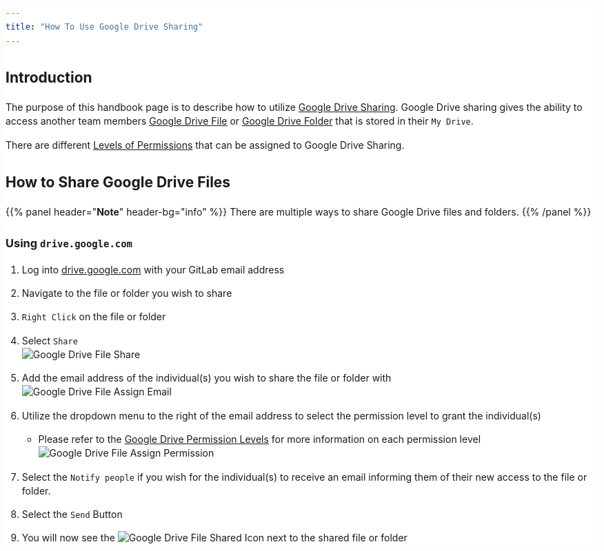 ```yaml
---
title: "How To Use Google Drive Sharing"
---
```


## Introduction

The purpose of this handbook page is to describe how to utilize [Google Drive Sharing](https://support.google.com/drive/answer/2494822?hl=en&ref_topic=7000947). Google Drive sharing gives the ability to access another team members [Google Drive File](https://support.google.com/drive/answer/2494822?hl=en&ref_topic=7000947) or [Google Drive Folder](https://support.google.com/drive/answer/7166529?hl=en&co=GENIE.Platform%3DDesktop) that is stored in their `My Drive`.

There are different [Levels of Permissions](https://support.google.com/drive/answer/2494822?hl=en&co=GENIE.Platform%3DDesktop#zippy=%2Cchoose-if-people-can-view-comment-or-edit) that can be assigned to Google Drive Sharing.

## How to Share Google Drive Files

{{% panel header="**Note**" header-bg="info" %}}
There are multiple ways to share Google Drive files and folders.
{{% /panel %}}

### Using `drive.google.com`

1. Log into [drive.google.com](https://drive.google.com) with your GitLab email address

1. Navigate to the file or folder you wish to share

1. `Right Click` on the file or folder

1. Select `Share`<br>
   <img src="/handbook/business-technology/end-user-services/how-to-articles/google-workspace/google-drive-sharing/google_drive_file_share.png" alt="Google Drive File Share" width="800"/><br>

1. Add the email address of the individual(s) you wish to share the file or folder with<br>
   <img src="/handbook/business-technology/end-user-services/how-to-articles/google-workspace/google-drive-sharing/google_drive_file_assign_email.png" alt="Google Drive File Assign Email" width="500"/><br>

1. Utilize the dropdown menu to the right of the email address to select the permission level to grant the individual(s)
    - Please refer to the [Google Drive Permission Levels](#google-drive-permission-levels) for more information on each permission level<br>
      <img src="/handbook/business-technology/end-user-services/how-to-articles/google-workspace/google-drive-sharing/google_drive_file_assign_permission.png" alt="Google Drive File Assign Permission" width="500"/><br>

1. Select the `Notify people` if you wish for the individual(s) to receive an email informing them of their new access to the file or folder.

1. Select the `Send` Button

1. You will now see the ![Google Drive File Shared Icon](/handbook/it/end-user-services/how-to-articles/google-workspace/google-drive-sharing/google_drive_file_shared_icon.png) next to the shared file or folder
